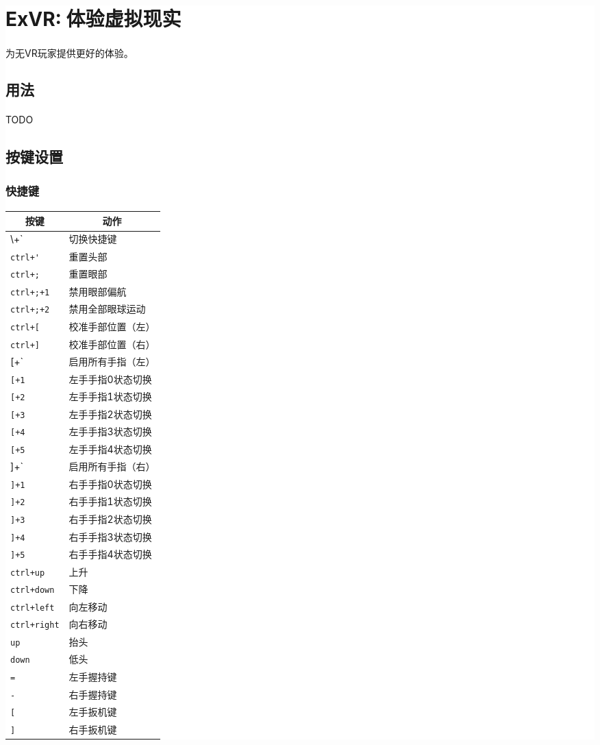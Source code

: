 # ExVR: 体验虚拟现实
为无VR玩家提供更好的体验。

## 用法

TODO
## 按键设置
### 快捷键

| **按键**         | **动作**                      |
|-----------------|---------------------------------|
| \\+`             | 切换快捷键                      |
| `ctrl+'`        | 重置头部                         |
| `ctrl+;`        | 重置眼部                         |
| `ctrl+;+1`      | 禁用眼部偏航                     |
| `ctrl+;+2`      | 禁用全部眼球运动                 |
| `ctrl+[`        | 校准手部位置（左）                |
| `ctrl+]`        | 校准手部位置（右）                |
| [+`             | 启用所有手指（左）                |
| `[+1`           | 左手手指0状态切换               |
| `[+2`           | 左手手指1状态切换              |
| `[+3`           | 左手手指2状态切换              |
| `[+4`           | 左手手指3状态切换              |
| `[+5`           | 左手手指4状态切换              |
| ]+`             | 启用所有手指（右）                |
| `]+1`           | 右手手指0状态切换              |
| `]+2`           | 右手手指1状态切换              |
| `]+3`           | 右手手指2状态切换              |
| `]+4`           | 右手手指3状态切换              |
| `]+5`           | 右手手指4状态切换              |
| `ctrl+up`       | 上升                            |
| `ctrl+down`     | 下降                            |
| `ctrl+left`     | 向左移动                         |
| `ctrl+right`    | 向右移动                         |
| `up`            | 抬头                            |
| `down`          | 低头                            |
| `=`             | 左手握持键                       |
| `-`             | 右手握持键                       |
| `[`             | 左手扳机键                       |
| `]`             | 右手扳机键                       |